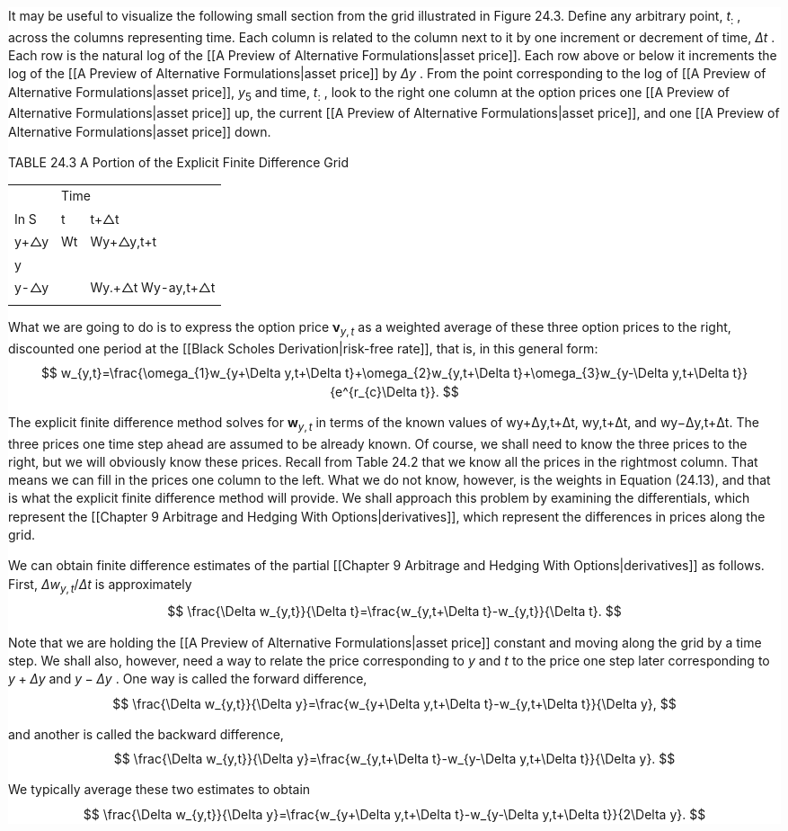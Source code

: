 It may be useful to visualize the following small section from the grid illustrated in Figure 24.3. Define any arbitrary point, $t_{:}$ , across the columns representing time. Each column is related to the column next to it by one increment or decrement of time, $\Delta t$ . Each row is the natural log of the [[A Preview of Alternative Formulations|asset price]]. Each row above or below it increments the log of the [[A Preview of Alternative Formulations|asset price]] by $\Delta y$ . From the point corresponding to the log of [[A Preview of Alternative Formulations|asset price]], $y_{5}$ and time, $t_{:}$ , look to the right one column at the option prices one [[A Preview of Alternative Formulations|asset price]] up, the current [[A Preview of Alternative Formulations|asset price]], and one [[A Preview of Alternative Formulations|asset price]] down.  

TABLE 24.3 A Portion of the Explicit Finite Difference Grid   


<html><body><table><tr><td></td><td colspan="2">Time</td></tr><tr><td>In S</td><td>t</td><td>t+△t</td></tr><tr><td>y+△y</td><td rowspan="4">Wt</td><td>Wy+△y,t+t</td></tr><tr><td>y</td><td></td></tr><tr><td>y-△y</td><td>Wy.+△t Wy-ay,t+△t</td></tr><tr><td></td><td></td></tr></table></body></html>  

What we are going to do is to express the option price $\boldsymbol{\nu}_{y,t}$ as a weighted average of these three option prices to the right, discounted one period at the [[Black Scholes Derivation|risk-free rate]], that is, in this general form:  
$$
w_{y,t}=\frac{\omega_{1}w_{y+\Delta y,t+\Delta t}+\omega_{2}w_{y,t+\Delta t}+\omega_{3}w_{y-\Delta y,t+\Delta t}}{e^{r_{c}\Delta t}}.
$$  

The explicit finite difference method solves for $\boldsymbol{w}_{y,t}$ in terms of the known values of wy+Δy,t+Δt, wy,t+Δt, and wy−Δy,t+Δt. The three prices one time step ahead are assumed to be already known. Of course, we shall need to know the three prices to the right, but we will obviously know these prices. Recall from Table 24.2 that we know all the prices in the rightmost column. That means we can fill in the prices one column to the left. What we do not know, however, is the weights in Equation (24.13), and that is what the explicit finite difference method will provide. We shall approach this problem by examining the differentials, which represent the [[Chapter 9 Arbitrage and Hedging With Options|derivatives]], which represent the differences in prices along the grid.  

We can obtain finite difference estimates of the partial [[Chapter 9 Arbitrage and Hedging With Options|derivatives]] as follows. First, $\Delta w_{y,t}/\Delta t$ is approximately  
$$
\frac{\Delta w_{y,t}}{\Delta t}=\frac{w_{y,t+\Delta t}-w_{y,t}}{\Delta t}.
$$  

Note that we are holding the [[A Preview of Alternative Formulations|asset price]] constant and moving along the grid by a time step. We shall also, however, need a way to relate the price corresponding to $y$ and $t$ to the price one step later corresponding to $y+\Delta y$ and $y-\Delta y$ . One way is called the forward difference,  
$$
\frac{\Delta w_{y,t}}{\Delta y}=\frac{w_{y+\Delta y,t+\Delta t}-w_{y,t+\Delta t}}{\Delta y},
$$  

and another is called the backward difference,  
$$
\frac{\Delta w_{y,t}}{\Delta y}=\frac{w_{y,t+\Delta t}-w_{y-\Delta y,t+\Delta t}}{\Delta y}.
$$  

We typically average these two estimates to obtain  
$$
\frac{\Delta w_{y,t}}{\Delta y}=\frac{w_{y+\Delta y,t+\Delta t}-w_{y-\Delta y,t+\Delta t}}{2\Delta y}.
$$  
